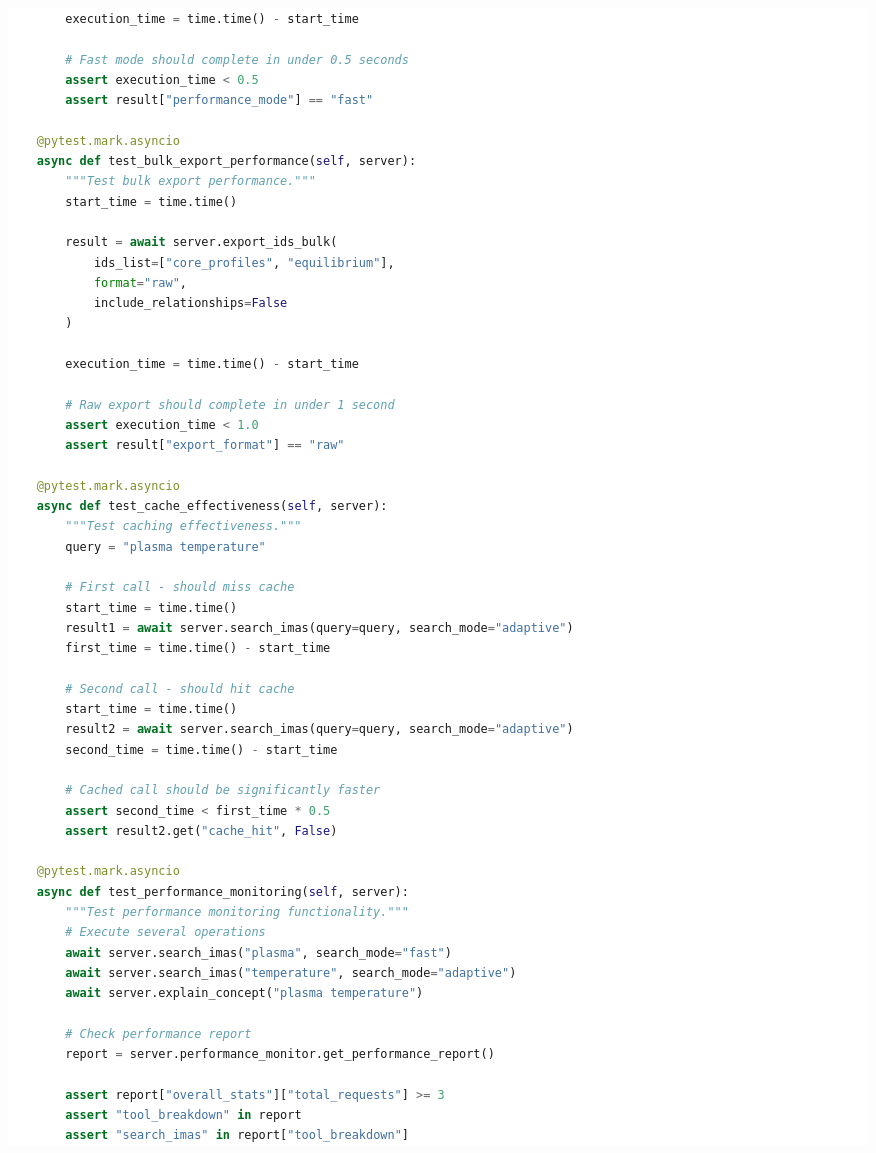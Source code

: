 ```python
        execution_time = time.time() - start_time

        # Fast mode should complete in under 0.5 seconds
        assert execution_time < 0.5
        assert result["performance_mode"] == "fast"

    @pytest.mark.asyncio
    async def test_bulk_export_performance(self, server):
        """Test bulk export performance."""
        start_time = time.time()

        result = await server.export_ids_bulk(
            ids_list=["core_profiles", "equilibrium"],
            format="raw",
            include_relationships=False
        )

        execution_time = time.time() - start_time

        # Raw export should complete in under 1 second
        assert execution_time < 1.0
        assert result["export_format"] == "raw"

    @pytest.mark.asyncio
    async def test_cache_effectiveness(self, server):
        """Test caching effectiveness."""
        query = "plasma temperature"

        # First call - should miss cache
        start_time = time.time()
        result1 = await server.search_imas(query=query, search_mode="adaptive")
        first_time = time.time() - start_time

        # Second call - should hit cache
        start_time = time.time()
        result2 = await server.search_imas(query=query, search_mode="adaptive")
        second_time = time.time() - start_time

        # Cached call should be significantly faster
        assert second_time < first_time * 0.5
        assert result2.get("cache_hit", False)

    @pytest.mark.asyncio
    async def test_performance_monitoring(self, server):
        """Test performance monitoring functionality."""
        # Execute several operations
        await server.search_imas("plasma", search_mode="fast")
        await server.search_imas("temperature", search_mode="adaptive")
        await server.explain_concept("plasma temperature")

        # Check performance report
        report = server.performance_monitor.get_performance_report()

        assert report["overall_stats"]["total_requests"] >= 3
        assert "tool_breakdown" in report
        assert "search_imas" in report["tool_breakdown"]
```
